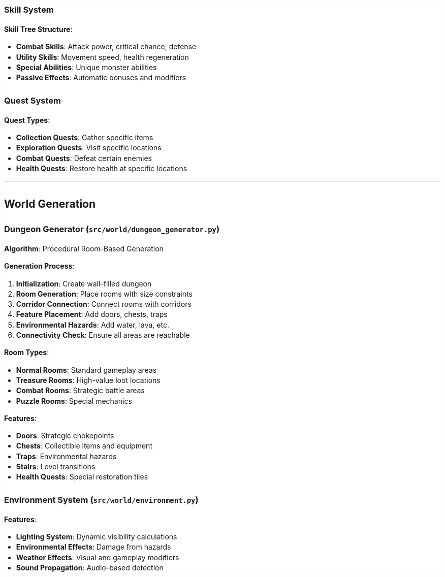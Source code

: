 ### Skill System

**Skill Tree Structure**:

- **Combat Skills**: Attack power, critical chance, defense
- **Utility Skills**: Movement speed, health regeneration
- **Special Abilities**: Unique monster abilities
- **Passive Effects**: Automatic bonuses and modifiers

### Quest System

**Quest Types**:

- **Collection Quests**: Gather specific items
- **Exploration Quests**: Visit specific locations
- **Combat Quests**: Defeat certain enemies
- **Health Quests**: Restore health at specific locations

---

## World Generation

### Dungeon Generator (`src/world/dungeon_generator.py`)

**Algorithm**: Procedural Room-Based Generation

**Generation Process**:

1. **Initialization**: Create wall-filled dungeon
2. **Room Generation**: Place rooms with size constraints
3. **Corridor Connection**: Connect rooms with corridors
4. **Feature Placement**: Add doors, chests, traps
5. **Environmental Hazards**: Add water, lava, etc.
6. **Connectivity Check**: Ensure all areas are reachable

**Room Types**:

- **Normal Rooms**: Standard gameplay areas
- **Treasure Rooms**: High-value loot locations
- **Combat Rooms**: Strategic battle areas
- **Puzzle Rooms**: Special mechanics

**Features**:

- **Doors**: Strategic chokepoints
- **Chests**: Collectible items and equipment
- **Traps**: Environmental hazards
- **Stairs**: Level transitions
- **Health Quests**: Special restoration tiles

### Environment System (`src/world/environment.py`)

**Features**:

- **Lighting System**: Dynamic visibility calculations
- **Environmental Effects**: Damage from hazards
- **Weather Effects**: Visual and gameplay modifiers
- **Sound Propagation**: Audio-based detection
